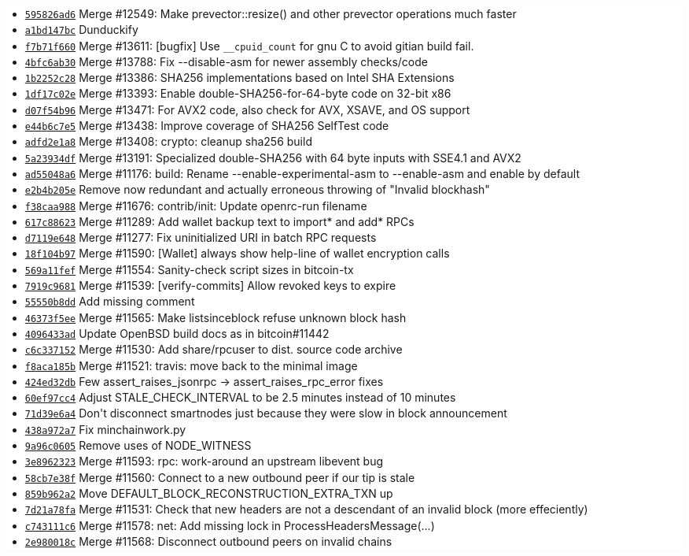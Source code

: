 - [`595826ad6`](https://github.com/dunduck/dunduck/commit/595826ad6) Merge #12549: Make prevector::resize() and other prevector operations much faster
- [`a1bd147bc`](https://github.com/dunduck/dunduck/commit/a1bd147bc) Dunduckify
- [`f7b71f660`](https://github.com/dunduck/dunduck/commit/f7b71f660) Merge #13611: [bugfix] Use `__cpuid_count` for gnu C to avoid gitian build fail.
- [`4bfc6ab30`](https://github.com/dunduck/dunduck/commit/4bfc6ab30) Merge #13788: Fix --disable-asm for newer assembly checks/code
- [`1b2252c28`](https://github.com/dunduck/dunduck/commit/1b2252c28) Merge #13386: SHA256 implementations based on Intel SHA Extensions
- [`1df17c02e`](https://github.com/dunduck/dunduck/commit/1df17c02e) Merge #13393: Enable double-SHA256-for-64-byte code on 32-bit x86
- [`d07f54b96`](https://github.com/dunduck/dunduck/commit/d07f54b96) Merge #13471: For AVX2 code, also check for AVX, XSAVE, and OS support
- [`e44b6c7e5`](https://github.com/dunduck/dunduck/commit/e44b6c7e5) Merge #13438: Improve coverage of SHA256 SelfTest code
- [`adfd2e1a8`](https://github.com/dunduck/dunduck/commit/adfd2e1a8) Merge #13408: crypto: cleanup sha256 build
- [`5a23934df`](https://github.com/dunduck/dunduck/commit/5a23934df) Merge #13191: Specialized double-SHA256 with 64 byte inputs with SSE4.1 and AVX2
- [`ad55048a6`](https://github.com/dunduck/dunduck/commit/ad55048a6) Merge #11176: build: Rename --enable-experimental-asm to --enable-asm and enable by default
- [`e2b4b205e`](https://github.com/dunduck/dunduck/commit/e2b4b205e) Remove now redundant and actually erroneous throwing of "Invalid blockhash"
- [`f38caa988`](https://github.com/dunduck/dunduck/commit/f38caa988) Merge #11676: contrib/init: Update openrc-run filename
- [`617c88623`](https://github.com/dunduck/dunduck/commit/617c88623) Merge #11289: Add wallet backup text to import* and add* RPCs
- [`d7119e648`](https://github.com/dunduck/dunduck/commit/d7119e648) Merge #11277: Fix uninitialized URI in batch RPC requests
- [`18f104b97`](https://github.com/dunduck/dunduck/commit/18f104b97) Merge #11590: [Wallet] always show help-line of wallet encryption calls
- [`569a11fef`](https://github.com/dunduck/dunduck/commit/569a11fef) Merge #11554: Sanity-check script sizes in bitcoin-tx
- [`7919c9681`](https://github.com/dunduck/dunduck/commit/7919c9681) Merge #11539: [verify-commits] Allow revoked keys to expire
- [`55550b8dd`](https://github.com/dunduck/dunduck/commit/55550b8dd) Add missing comment
- [`46373f5ee`](https://github.com/dunduck/dunduck/commit/46373f5ee) Merge #11565: Make listsinceblock refuse unknown block hash
- [`4096433ad`](https://github.com/dunduck/dunduck/commit/4096433ad) Update OpenBSD build docs as in bitcoin#11442
- [`c6c337152`](https://github.com/dunduck/dunduck/commit/c6c337152) Merge #11530: Add share/rpcuser to dist. source code archive
- [`f8aca185b`](https://github.com/dunduck/dunduck/commit/f8aca185b) Merge #11521: travis: move back to the minimal image
- [`424ed32db`](https://github.com/dunduck/dunduck/commit/424ed32db) Few assert_raises_jsonrpc -> assert_raises_rpc_error fixes
- [`60ef97cc4`](https://github.com/dunduck/dunduck/commit/60ef97cc4) Adjust STALE_CHECK_INTERVAL to be 2.5 minutes instead of 10 minutes
- [`71d39e6a4`](https://github.com/dunduck/dunduck/commit/71d39e6a4) Don't disconnect smartnodes just because they were slow in block announcement
- [`438a972a7`](https://github.com/dunduck/dunduck/commit/438a972a7) Fix minchainwork.py
- [`9a96c0605`](https://github.com/dunduck/dunduck/commit/9a96c0605) Remove uses of NODE_WITNESS
- [`3e8962323`](https://github.com/dunduck/dunduck/commit/3e8962323) Merge #11593: rpc: work-around an upstream libevent bug
- [`58cb7e38f`](https://github.com/dunduck/dunduck/commit/58cb7e38f) Merge #11560: Connect to a new outbound peer if our tip is stale
- [`859b962a2`](https://github.com/dunduck/dunduck/commit/859b962a2) Move DEFAULT_BLOCK_RECONSTRUCTION_EXTRA_TXN up
- [`7d21a78fa`](https://github.com/dunduck/dunduck/commit/7d21a78fa) Merge #11531: Check that new headers are not a descendant of an invalid block (more effeciently)
- [`c743111c6`](https://github.com/dunduck/dunduck/commit/c743111c6) Merge #11578: net: Add missing lock in ProcessHeadersMessage(...)
- [`2e980018c`](https://github.com/dunduck/dunduck/commit/2e980018c) Merge #11568: Disconnect outbound peers on invalid chains